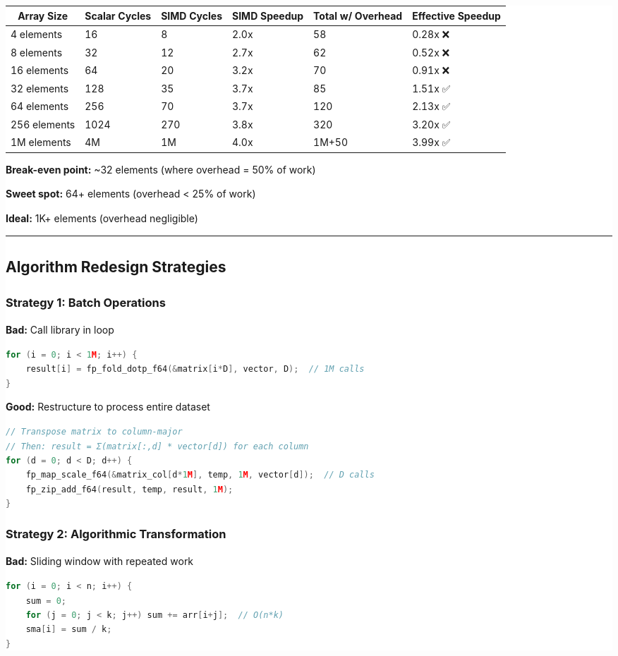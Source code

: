 | Array Size | Scalar Cycles | SIMD Cycles | SIMD Speedup | Total w/ Overhead | Effective Speedup |
|------------|---------------|-------------|--------------|-------------------|-------------------|
| 4 elements | 16 | 8 | 2.0x | 58 | 0.28x ❌ |
| 8 elements | 32 | 12 | 2.7x | 62 | 0.52x ❌ |
| 16 elements | 64 | 20 | 3.2x | 70 | 0.91x ❌ |
| 32 elements | 128 | 35 | 3.7x | 85 | 1.51x ✅ |
| 64 elements | 256 | 70 | 3.7x | 120 | 2.13x ✅ |
| 256 elements | 1024 | 270 | 3.8x | 320 | 3.20x ✅ |
| 1M elements | 4M | 1M | 4.0x | 1M+50 | 3.99x ✅ |

**Break-even point:** ~32 elements (where overhead = 50% of work)

**Sweet spot:** 64+ elements (overhead < 25% of work)

**Ideal:** 1K+ elements (overhead negligible)

---

## Algorithm Redesign Strategies

### Strategy 1: Batch Operations

**Bad:** Call library in loop
```c
for (i = 0; i < 1M; i++) {
    result[i] = fp_fold_dotp_f64(&matrix[i*D], vector, D);  // 1M calls
}
```

**Good:** Restructure to process entire dataset
```c
// Transpose matrix to column-major
// Then: result = Σ(matrix[:,d] * vector[d]) for each column
for (d = 0; d < D; d++) {
    fp_map_scale_f64(&matrix_col[d*1M], temp, 1M, vector[d]);  // D calls
    fp_zip_add_f64(result, temp, result, 1M);
}
```

### Strategy 2: Algorithmic Transformation

**Bad:** Sliding window with repeated work
```c
for (i = 0; i < n; i++) {
    sum = 0;
    for (j = 0; j < k; j++) sum += arr[i+j];  // O(n*k)
    sma[i] = sum / k;
}
```
